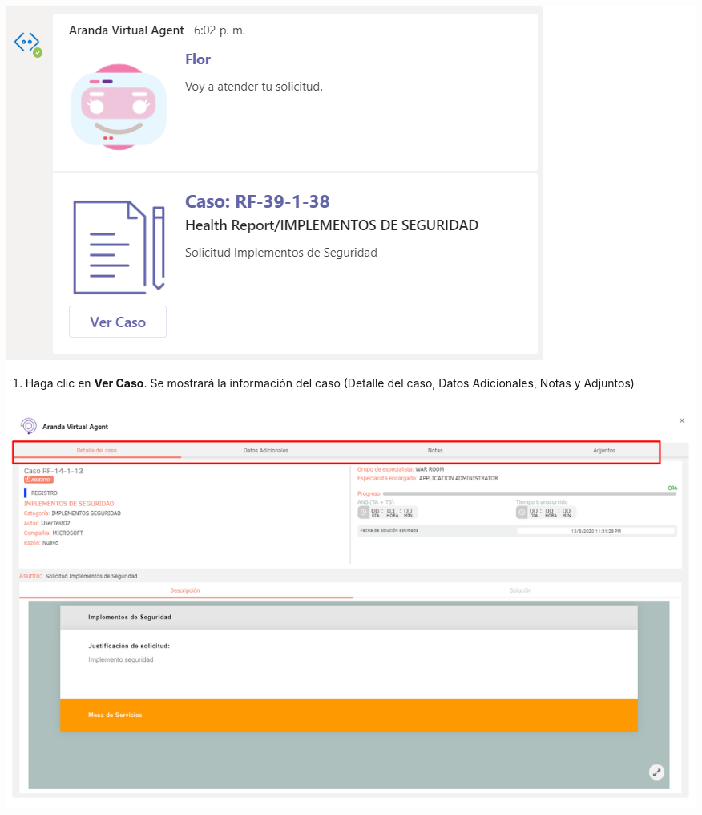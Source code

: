 ![](.gitbook/assets/36.png)

1. Haga clic en **Ver Caso**. Se mostrará la información del caso \(Detalle del caso, Datos Adicionales, Notas y Adjuntos\)

![](.gitbook/assets/37.png)
